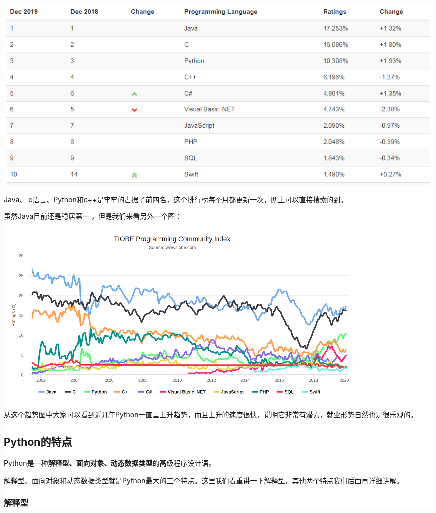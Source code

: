 ![](img/7.png)

Java、 c语言、Python和c++是牢牢的占据了前四名，这个排行榜每个月都更新一次，网上可以直接搜索的到。

虽然Java目前还是稳居第一 ，但是我们来看另外一个图：

![](img/8.png)

从这个趋势图中大家可以看到近几年Python一直呈上升趋势，而且上升的速度很快，说明它非常有潜力，就业形势自然也是很乐观的。

## Python的特点

Python是一种**解释型、面向对象、动态数据类型**的高级程序设计语。

解释型、面向对象和动态数据类型就是Python最大的三个特点。这里我们着重讲一下解释型，其他两个特点我们后面再详细讲解。

### 解释型
